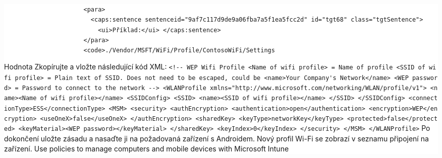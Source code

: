                           <para>
                            <caps:sentence sentenceid="9af7c117d9de9a06fba7a5f1ea5fcc2d" id="tgt68" class="tgtSentence">
                              <ui>Příklad:</ui> </caps:sentence>
                          </para>
                          <code>./Vendor/MSFT/WiFi/Profile/ContosoWiFi/Settings
</code>
                        </TD>
                      </tr>
                      <tr>
                        <TD>
                          <para>
                            <ui>
                              <caps:sentence sentenceid="2063c1608d6e0baf80249c42e2be5804" id="tgt69" class="tgtSentence">Hodnota</caps:sentence>
                            </ui>
                          </para>
                        </TD>
                        <TD>
                          <para>
                            <caps:sentence sentenceid="66e8e780aed7c3ec5511cc359213dc29" id="tgt70" class="tgtSentence">Zkopírujte a vložte následující kód XML:</caps:sentence>
                          </para>
                          <code>&lt;!-- WEP Wifi Profile <placeholder xmlns="">&lt;Name of wifi profile&gt;</placeholder> = Name of profile <placeholder xmlns="">&lt;SSID of wifi profile&gt;</placeholder> = Plain text of SSID. Does not need to be escaped, could be &lt;name&gt;Your Company's Network&lt;/name&gt; <placeholder xmlns="">&lt;WEP password&gt;</placeholder> = Password to connect to the network --&gt; &lt;WLANProfile xmlns="http://www.microsoft.com/networking/WLAN/profile/v1"&gt; &lt;name&gt;<placeholder xmlns="">&lt;Name of wifi profile&gt;</placeholder>&lt;/name&gt; &lt;SSIDConfig&gt; &lt;SSID&gt; &lt;name&gt;<placeholder xmlns="">&lt;SSID of wifi profile&gt;</placeholder>&lt;/name&gt; &lt;/SSID&gt; &lt;/SSIDConfig&gt; &lt;connectionType&gt;ESS&lt;/connectionType&gt; &lt;MSM&gt; &lt;security&gt; &lt;authEncryption&gt; &lt;authentication&gt;open&lt;/authentication&gt; &lt;encryption&gt;WEP&lt;/encryption&gt; &lt;useOneX&gt;false&lt;/useOneX&gt; &lt;/authEncryption&gt; &lt;sharedKey&gt; &lt;keyType&gt;networkKey&lt;/keyType&gt; &lt;protected&gt;false&lt;/protected&gt; &lt;keyMaterial&gt;<placeholder xmlns="">&lt;WEP password&gt;</placeholder>&lt;/keyMaterial&gt; &lt;/sharedKey&gt; &lt;keyIndex&gt;0&lt;/keyIndex&gt; &lt;/security&gt; &lt;/MSM&gt; &lt;/WLANProfile&gt;</code>
                        </TD>
                      </tr>
                    </tbody>
                  </table>
                </content>
              </step>
              <step>
                <content>
                  <para>
                    <caps:sentence sentenceid="a6a19bb38ff73c131c5ce7938b8f996a" id="tgt71" class="tgtSentence">Po dokončení uložte zásadu a nasaďte ji na požadovaná zařízení s Androidem.</caps:sentence>
                    <caps:sentence sentenceid="683ed056aa0cba469438ac6dcccd0abe" id="tgt72" class="tgtSentence"> Nový profil Wi-Fi se zobrazí v seznamu připojení na zařízení.</caps:sentence>
                  </para>
                </content>
              </step>
            </steps>
          </procedure>
        </content>
      </section>
      <relatedTopics>
        <link xlink:href="efb4dcd6-56ea-44a8-8fe2-6f1542fc75ec">Use policies to manage computers and mobile devices with Microsoft Intune</link>
      </relatedTopics>
    </developerWalkthroughDocument>
  </caps:SxSTarget>
  <caps:SxSSource locale="en-US">